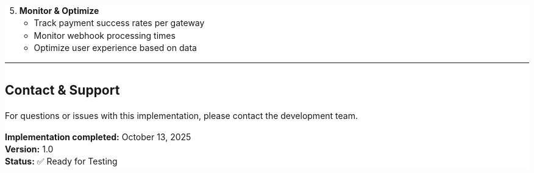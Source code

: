 5. **Monitor & Optimize**
   - Track payment success rates per gateway
   - Monitor webhook processing times
   - Optimize user experience based on data

---

## Contact & Support

For questions or issues with this implementation, please contact the development team.

**Implementation completed:** October 13, 2025  
**Version:** 1.0  
**Status:** ✅ Ready for Testing


